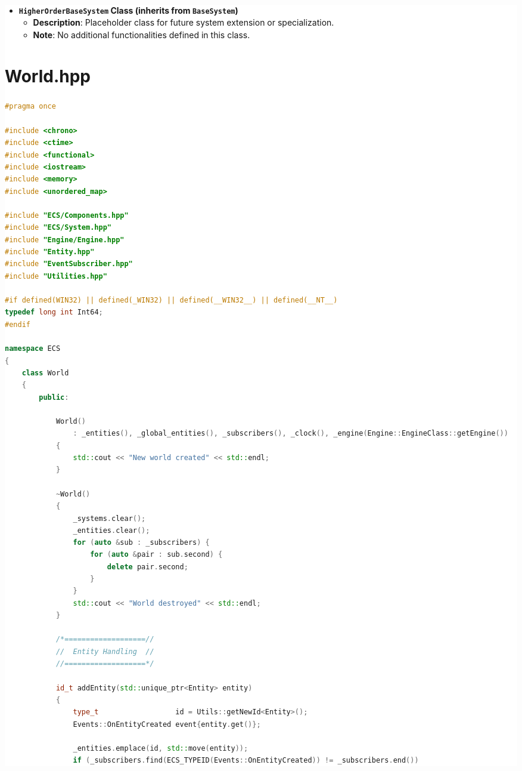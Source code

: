 - **`HigherOrderBaseSystem` Class (inherits from `BaseSystem`)**
    - **Description**: Placeholder class for future system extension or specialization.
    - **Note**: No additional functionalities defined in this class.

# World.hpp

```cpp
#pragma once

#include <chrono>
#include <ctime>
#include <functional>
#include <iostream>
#include <memory>
#include <unordered_map>

#include "ECS/Components.hpp"
#include "ECS/System.hpp"
#include "Engine/Engine.hpp"
#include "Entity.hpp"
#include "EventSubscriber.hpp"
#include "Utilities.hpp"

#if defined(WIN32) || defined(_WIN32) || defined(__WIN32__) || defined(__NT__)
typedef long int Int64;
#endif

namespace ECS
{
    class World
    {
        public:
   
            World()
                : _entities(), _global_entities(), _subscribers(), _clock(), _engine(Engine::EngineClass::getEngine())
            {
                std::cout << "New world created" << std::endl;
            }

            ~World()
            {
                _systems.clear();
                _entities.clear();
                for (auto &sub : _subscribers) {
                    for (auto &pair : sub.second) {
                        delete pair.second;
                    }
                }
                std::cout << "World destroyed" << std::endl;
            }

            /*===================//
            //  Entity Handling  //
            //===================*/

            id_t addEntity(std::unique_ptr<Entity> entity)
            {
                type_t                  id = Utils::getNewId<Entity>();
                Events::OnEntityCreated event{entity.get()};

                _entities.emplace(id, std::move(entity));
                if (_subscribers.find(ECS_TYPEID(Events::OnEntityCreated)) != _subscribers.end())
```